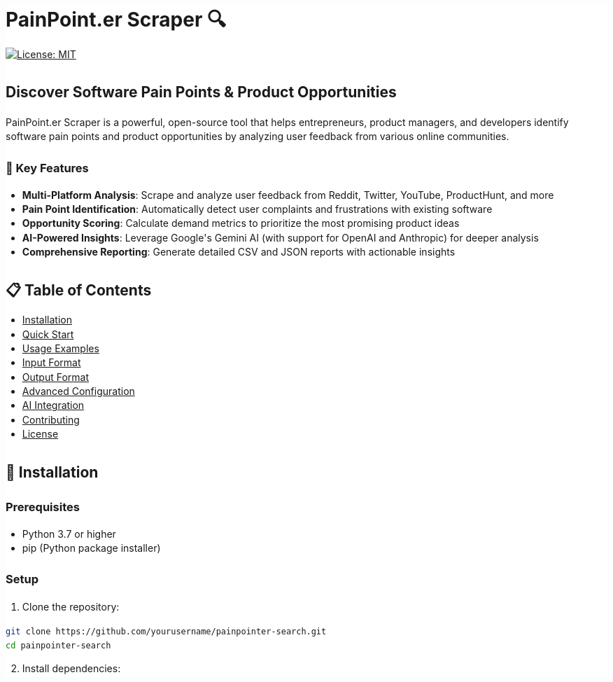 # PainPoint.er Scraper 🔍

[![License: MIT](https://img.shields.io/badge/License-MIT-yellow.svg)](https://opensource.org/licenses/MIT)

## Discover Software Pain Points & Product Opportunities

PainPoint.er Scraper is a powerful, open-source tool that helps entrepreneurs, product managers, and developers identify software pain points and product opportunities by analyzing user feedback from various online communities.

### 🚀 Key Features

- **Multi-Platform Analysis**: Scrape and analyze user feedback from Reddit, Twitter, YouTube, ProductHunt, and more
- **Pain Point Identification**: Automatically detect user complaints and frustrations with existing software
- **Opportunity Scoring**: Calculate demand metrics to prioritize the most promising product ideas
- **AI-Powered Insights**: Leverage Google's Gemini AI (with support for OpenAI and Anthropic) for deeper analysis
- **Comprehensive Reporting**: Generate detailed CSV and JSON reports with actionable insights

## 📋 Table of Contents

- [Installation](#installation)
- [Quick Start](#quick-start)
- [Usage Examples](#usage-examples)
- [Input Format](#input-format)
- [Output Format](#output-format)
- [Advanced Configuration](#advanced-configuration)
- [AI Integration](#ai-integration)
- [Contributing](#contributing)
- [License](#license)

## 🔧 Installation

### Prerequisites

- Python 3.7 or higher
- pip (Python package installer)

### Setup

1. Clone the repository:

```bash
git clone https://github.com/yourusername/painpointer-search.git
cd painpointer-search
```

2. Install dependencies:

